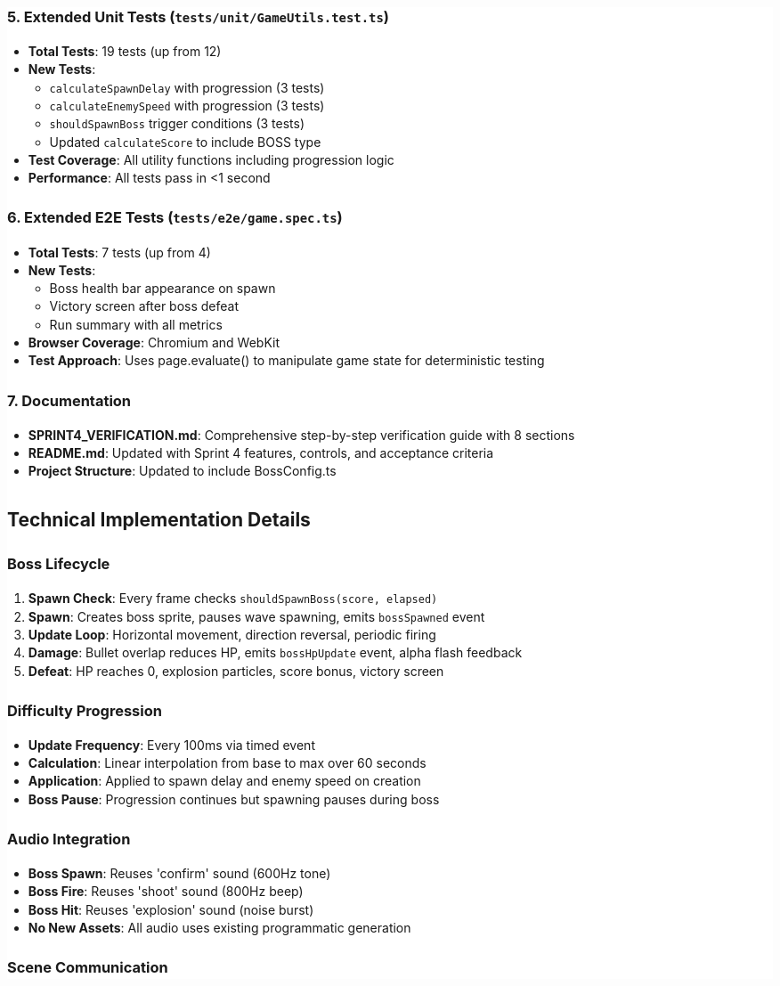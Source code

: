 ### 5. Extended Unit Tests (`tests/unit/GameUtils.test.ts`)

- **Total Tests**: 19 tests (up from 12)
- **New Tests**:
  - `calculateSpawnDelay` with progression (3 tests)
  - `calculateEnemySpeed` with progression (3 tests)
  - `shouldSpawnBoss` trigger conditions (3 tests)
  - Updated `calculateScore` to include BOSS type
- **Test Coverage**: All utility functions including progression logic
- **Performance**: All tests pass in <1 second

### 6. Extended E2E Tests (`tests/e2e/game.spec.ts`)

- **Total Tests**: 7 tests (up from 4)
- **New Tests**:
  - Boss health bar appearance on spawn
  - Victory screen after boss defeat
  - Run summary with all metrics
- **Browser Coverage**: Chromium and WebKit
- **Test Approach**: Uses page.evaluate() to manipulate game state for deterministic testing

### 7. Documentation

- **SPRINT4_VERIFICATION.md**: Comprehensive step-by-step verification guide with 8 sections
- **README.md**: Updated with Sprint 4 features, controls, and acceptance criteria
- **Project Structure**: Updated to include BossConfig.ts

## Technical Implementation Details

### Boss Lifecycle

1. **Spawn Check**: Every frame checks `shouldSpawnBoss(score, elapsed)`
2. **Spawn**: Creates boss sprite, pauses wave spawning, emits `bossSpawned` event
3. **Update Loop**: Horizontal movement, direction reversal, periodic firing
4. **Damage**: Bullet overlap reduces HP, emits `bossHpUpdate` event, alpha flash feedback
5. **Defeat**: HP reaches 0, explosion particles, score bonus, victory screen

### Difficulty Progression

- **Update Frequency**: Every 100ms via timed event
- **Calculation**: Linear interpolation from base to max over 60 seconds
- **Application**: Applied to spawn delay and enemy speed on creation
- **Boss Pause**: Progression continues but spawning pauses during boss

### Audio Integration

- **Boss Spawn**: Reuses 'confirm' sound (600Hz tone)
- **Boss Fire**: Reuses 'shoot' sound (800Hz beep)
- **Boss Hit**: Reuses 'explosion' sound (noise burst)
- **No New Assets**: All audio uses existing programmatic generation

### Scene Communication
